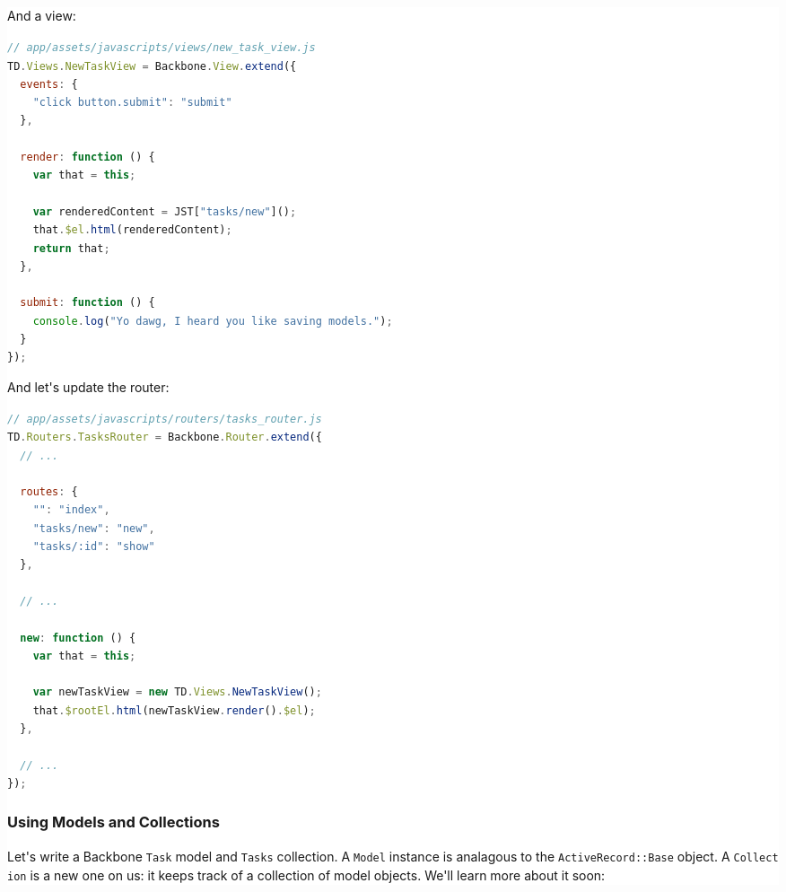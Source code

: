 And a view:

```javascript
// app/assets/javascripts/views/new_task_view.js
TD.Views.NewTaskView = Backbone.View.extend({
  events: {
    "click button.submit": "submit"
  },

  render: function () {
    var that = this;
    
    var renderedContent = JST["tasks/new"]();
    that.$el.html(renderedContent);
    return that;
  },
  
  submit: function () {
    console.log("Yo dawg, I heard you like saving models.");
  }
});
```

And let's update the router:

```javascript
// app/assets/javascripts/routers/tasks_router.js
TD.Routers.TasksRouter = Backbone.Router.extend({
  // ...

  routes: {
    "": "index",
    "tasks/new": "new",
    "tasks/:id": "show"
  },
  
  // ...
  
  new: function () {
    var that = this;
    
    var newTaskView = new TD.Views.NewTaskView();
    that.$rootEl.html(newTaskView.render().$el);
  },

  // ...
});
```

### Using Models and Collections

Let's write a Backbone `Task` model and `Tasks` collection. A `Model`
instance is analagous to the `ActiveRecord::Base` object. A
`Collection` is a new one on us: it keeps track of a collection of
model objects. We'll learn more about it soon:
